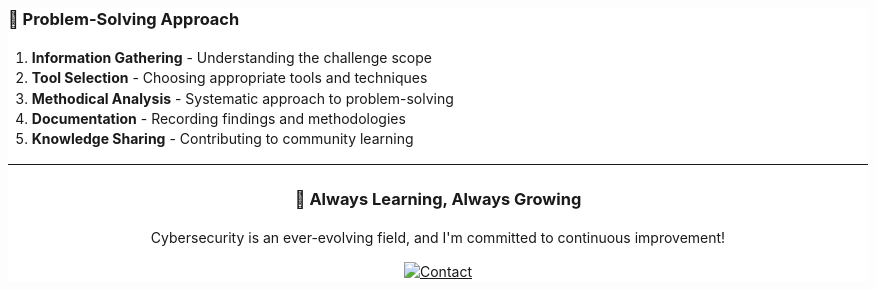 </div>

### 🎯 Problem-Solving Approach
1. **Information Gathering** - Understanding the challenge scope
2. **Tool Selection** - Choosing appropriate tools and techniques
3. **Methodical Analysis** - Systematic approach to problem-solving
4. **Documentation** - Recording findings and methodologies
5. **Knowledge Sharing** - Contributing to community learning

---

<div align="center">
  <h3>🚀 Always Learning, Always Growing</h3>
  <p>Cybersecurity is an ever-evolving field, and I'm committed to continuous improvement!</p>
  
  [![Contact](https://img.shields.io/badge/Contact-00FF41?style=for-the-badge&logo=contact&logoColor=black)](mailto:awesomehet1@gmail.com)
</div>